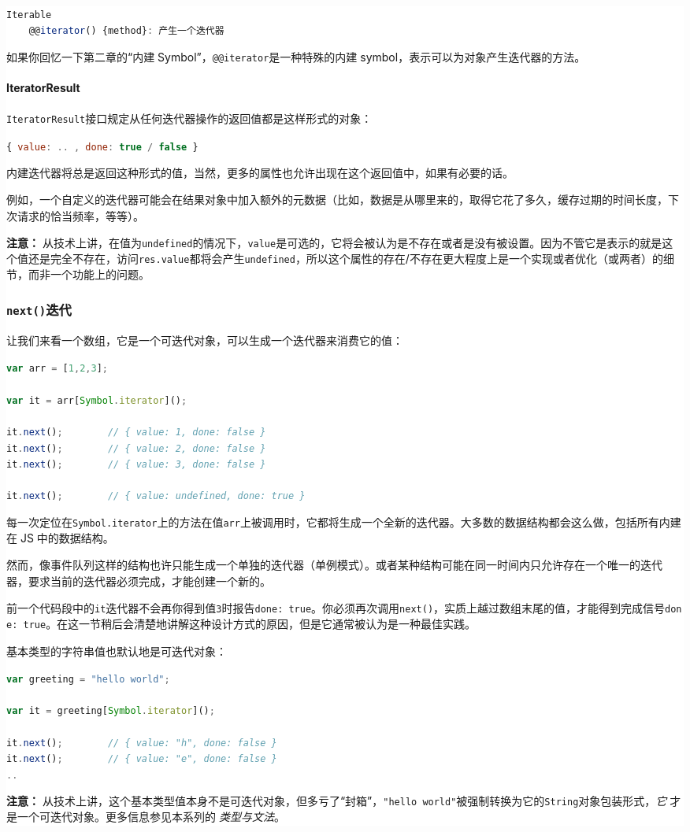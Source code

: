 ```js
Iterable
    @@iterator() {method}: 产生一个迭代器
```

如果你回忆一下第二章的“内建 Symbol”，`@@iterator`是一种特殊的内建 symbol，表示可以为对象产生迭代器的方法。

#### IteratorResult

`IteratorResult`接口规定从任何迭代器操作的返回值都是这样形式的对象：

```js
{ value: .. , done: true / false }
```

内建迭代器将总是返回这种形式的值，当然，更多的属性也允许出现在这个返回值中，如果有必要的话。

例如，一个自定义的迭代器可能会在结果对象中加入额外的元数据（比如，数据是从哪里来的，取得它花了多久，缓存过期的时间长度，下次请求的恰当频率，等等）。

**注意：** 从技术上讲，在值为`undefined`的情况下，`value`是可选的，它将会被认为是不存在或者是没有被设置。因为不管它是表示的就是这个值还是完全不存在，访问`res.value`都将会产生`undefined`，所以这个属性的存在/不存在更大程度上是一个实现或者优化（或两者）的细节，而非一个功能上的问题。

### `next()`迭代

让我们来看一个数组，它是一个可迭代对象，可以生成一个迭代器来消费它的值：

```js
var arr = [1,2,3];

var it = arr[Symbol.iterator]();

it.next();        // { value: 1, done: false }
it.next();        // { value: 2, done: false }
it.next();        // { value: 3, done: false }

it.next();        // { value: undefined, done: true }
```

每一次定位在`Symbol.iterator`上的方法在值`arr`上被调用时，它都将生成一个全新的迭代器。大多数的数据结构都会这么做，包括所有内建在 JS 中的数据结构。

然而，像事件队列这样的结构也许只能生成一个单独的迭代器（单例模式）。或者某种结构可能在同一时间内只允许存在一个唯一的迭代器，要求当前的迭代器必须完成，才能创建一个新的。

前一个代码段中的`it`迭代器不会再你得到值`3`时报告`done: true`。你必须再次调用`next()`，实质上越过数组末尾的值，才能得到完成信号`done: true`。在这一节稍后会清楚地讲解这种设计方式的原因，但是它通常被认为是一种最佳实践。

基本类型的字符串值也默认地是可迭代对象：

```js
var greeting = "hello world";

var it = greeting[Symbol.iterator]();

it.next();        // { value: "h", done: false }
it.next();        // { value: "e", done: false }
..
```

**注意：** 从技术上讲，这个基本类型值本身不是可迭代对象，但多亏了“封箱”，`"hello world"`被强制转换为它的`String`对象包装形式，*它* 才是一个可迭代对象。更多信息参见本系列的 *类型与文法*。
